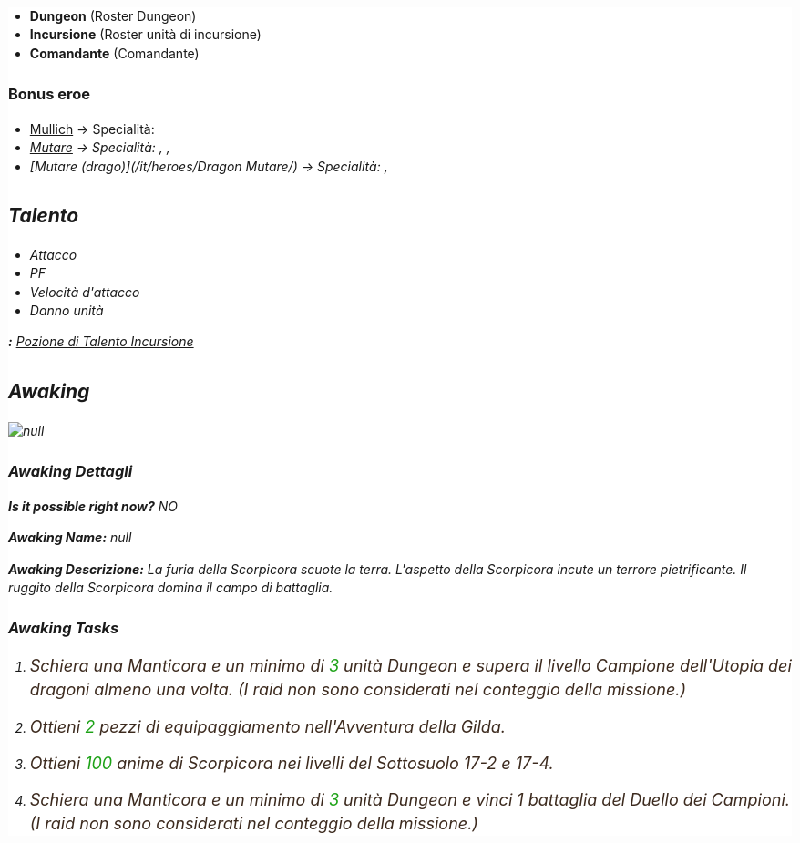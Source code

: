 * **Dungeon**  (Roster Dungeon)
* **Incursione**  (Roster unità di incursione)
* **Comandante**  (Comandante)

### Bonus eroe
* [Mullich](/it/heroes/Mullich/)  ->   Specialità: <i class="fas fa-star"/><i class="fas fa-star"/><i class="fas fa-star"/> 
* [Mutare](/it/heroes/Mutare/)  ->   Specialità: <i class="fas fa-star"/>, <i class="fas fa-star"/><i class="fas fa-star"/>, <i class="fas fa-star"/><i class="fas fa-star"/><i class="fas fa-star"/> 
* [Mutare (drago)](/it/heroes/Dragon Mutare/)  ->   Specialità: <i class="fas fa-star"/><i class="fas fa-star"/>, <i class="fas fa-star"/><i class="fas fa-star"/><i class="fas fa-star"/><i class="fas fa-star"/> 

## Talento

* Attacco
* PF
* Velocità d'attacco
* Danno unità

 **:** [Pozione di Talento Incursione](/ItemsIT/con_788/)


## Awaking

  ![null](/images/u/tia_shixie.jpg)

### Awaking Dettagli
 **Is it possible right now?** NO

 **Awaking Name:** null

 **Awaking Descrizione:** La furia della Scorpicora scuote la terra. L'aspetto della Scorpicora incute un terrore pietrificante. Il ruggito della Scorpicora domina il campo di battaglia.

### Awaking Tasks
 1. <span style="color: #3c2a1e;font-size:18px">Schiera una Manticora e un minimo di </span><span style="color: #1ca216;font-size:18px">3</span><span style="color: #3c2a1e;font-size:18px"> unità Dungeon e supera il livello Campione dell'Utopia dei dragoni almeno una volta. (I raid non sono considerati nel conteggio della missione.)</span>

 2. <span style="color: #3c2a1e;font-size:18px">Ottieni </span><span style="color: #1ca216;font-size:18px">2</span><span style="color: #3c2a1e;font-size:18px"> pezzi di equipaggiamento nell'Avventura della Gilda.</span>

 3. <span style="color: #3c2a1e;font-size:18px">Ottieni </span><span style="color: #1ca216;font-size:18px">100</span><span style="color: #3c2a1e;font-size:18px"> anime di Scorpicora nei livelli del Sottosuolo 17-2 e 17-4.</span>

 4. <span style="color: #3c2a1e;font-size:18px">Schiera una Manticora e un minimo di </span><span style="color: #1ca216;font-size:18px">3</span><span style="color: #3c2a1e;font-size:18px"> unità Dungeon e vinci 1 battaglia del Duello dei Campioni. (I raid non sono considerati nel conteggio della missione.)</span>
